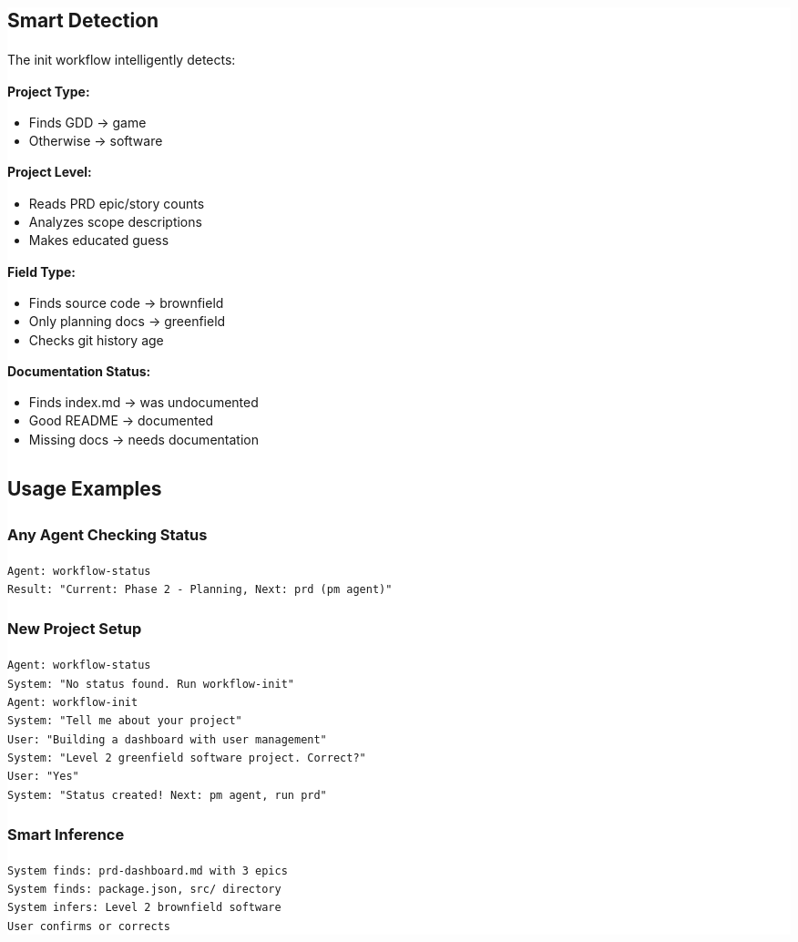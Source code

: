 ## Smart Detection

The init workflow intelligently detects:

**Project Type:**

- Finds GDD → game
- Otherwise → software

**Project Level:**

- Reads PRD epic/story counts
- Analyzes scope descriptions
- Makes educated guess

**Field Type:**

- Finds source code → brownfield
- Only planning docs → greenfield
- Checks git history age

**Documentation Status:**

- Finds index.md → was undocumented
- Good README → documented
- Missing docs → needs documentation

## Usage Examples

### Any Agent Checking Status

```
Agent: workflow-status
Result: "Current: Phase 2 - Planning, Next: prd (pm agent)"
```

### New Project Setup

```
Agent: workflow-status
System: "No status found. Run workflow-init"
Agent: workflow-init
System: "Tell me about your project"
User: "Building a dashboard with user management"
System: "Level 2 greenfield software project. Correct?"
User: "Yes"
System: "Status created! Next: pm agent, run prd"
```

### Smart Inference

```
System finds: prd-dashboard.md with 3 epics
System finds: package.json, src/ directory
System infers: Level 2 brownfield software
User confirms or corrects
```
